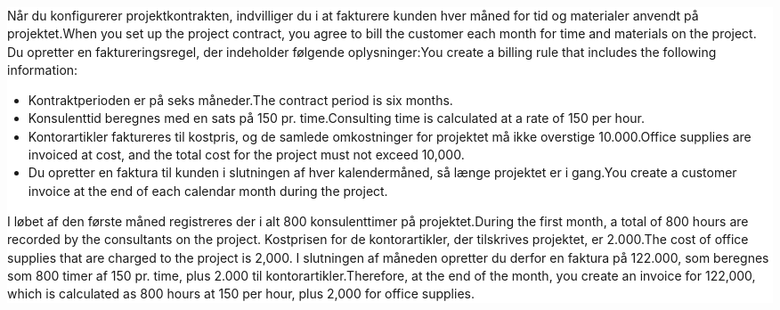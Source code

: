<span data-ttu-id="5e071-324">Når du konfigurerer projektkontrakten, indvilliger du i at fakturere kunden hver måned for tid og materialer anvendt på projektet.</span><span class="sxs-lookup"><span data-stu-id="5e071-324">When you set up the project contract, you agree to bill the customer each month for time and materials on the project.</span></span> <span data-ttu-id="5e071-325">Du opretter en faktureringsregel, der indeholder følgende oplysninger:</span><span class="sxs-lookup"><span data-stu-id="5e071-325">You create a billing rule that includes the following information:</span></span>

-   <span data-ttu-id="5e071-326">Kontraktperioden er på seks måneder.</span><span class="sxs-lookup"><span data-stu-id="5e071-326">The contract period is six months.</span></span>
-   <span data-ttu-id="5e071-327">Konsulenttid beregnes med en sats på 150 pr. time.</span><span class="sxs-lookup"><span data-stu-id="5e071-327">Consulting time is calculated at a rate of 150 per hour.</span></span>
-   <span data-ttu-id="5e071-328">Kontorartikler faktureres til kostpris, og de samlede omkostninger for projektet må ikke overstige 10.000.</span><span class="sxs-lookup"><span data-stu-id="5e071-328">Office supplies are invoiced at cost, and the total cost for the project must not exceed 10,000.</span></span>
-   <span data-ttu-id="5e071-329">Du opretter en faktura til kunden i slutningen af hver kalendermåned, så længe projektet er i gang.</span><span class="sxs-lookup"><span data-stu-id="5e071-329">You create a customer invoice at the end of each calendar month during the project.</span></span>

<span data-ttu-id="5e071-330">I løbet af den første måned registreres der i alt 800 konsulenttimer på projektet.</span><span class="sxs-lookup"><span data-stu-id="5e071-330">During the first month, a total of 800 hours are recorded by the consultants on the project.</span></span> <span data-ttu-id="5e071-331">Kostprisen for de kontorartikler, der tilskrives projektet, er 2.000.</span><span class="sxs-lookup"><span data-stu-id="5e071-331">The cost of office supplies that are charged to the project is 2,000.</span></span> <span data-ttu-id="5e071-332">I slutningen af måneden opretter du derfor en faktura på 122.000, som beregnes som 800 timer af 150 pr. time, plus 2.000 til kontorartikler.</span><span class="sxs-lookup"><span data-stu-id="5e071-332">Therefore, at the end of the month, you create an invoice for 122,000, which is calculated as 800 hours at 150 per hour, plus 2,000 for office supplies.</span></span>



